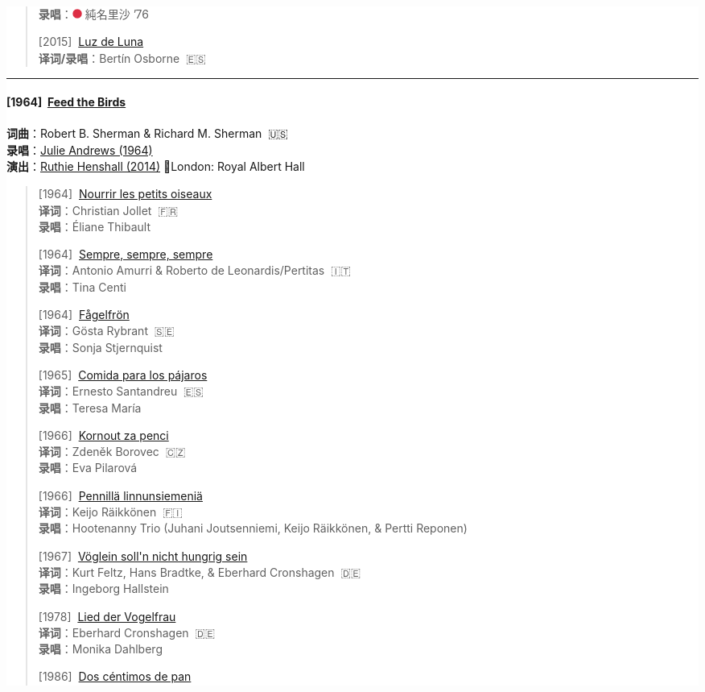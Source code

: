 > **录唱**：<img src="/assets/img/symbols/cir_r.png" height="12"/> 純名里沙 &rsquo;76
>
>
> [2015]&nbsp; [Luz de Luna](https://www.youtube.com/watch?v=BbNScp1Xqik) <br>
> **译词/录唱**：Bertín Osborne &nbsp;🇪🇸 <br>

---

#### [1964]&nbsp; [Feed the Birds](https://www.youtube.com/watch?v=3p5EtFEk16Q) 
**词曲**：Robert B. Sherman & Richard M. Sherman &nbsp;🇺🇸<br>
**录唱**：[Julie Andrews (1964)](https://www.youtube.com/watch?v=3p5EtFEk16Q) <br>
**演出**：[Ruthie Henshall (2014)](https://youtu.be/RpYQPTEmmVw?t=224) 📍London: Royal Albert Hall

> [1964]&nbsp; [Nourrir les petits oiseaux](https://www.youtube.com/watch?v=-F4y8RUR9hk) <br>
> **译词**：Christian Jollet &nbsp;🇫🇷 <br>
> **录唱**：Éliane Thibault
>
>
> [1964]&nbsp; [Sempre, sempre, sempre](https://www.youtube.com/watch?v=zDSV2e_BOOo) <br>
> **译词**：Antonio Amurri & Roberto de Leonardis/Pertitas &nbsp;🇮🇹 <br>
> **录唱**：Tina Centi
>
>
> [1964]&nbsp; [Fågelfrön](https://www.youtube.com/watch?v=zyo1lvZz36U) <br>
> **译词**：Gösta Rybrant &nbsp;🇸🇪<br>
> **录唱**：Sonja Stjernquist
>
>
> [1965]&nbsp; [Comida para los pájaros](https://www.youtube.com/watch?v=nm9pTcU6MEc&t=19s) <br>
> **译词**：Ernesto Santandreu &nbsp;🇪🇸 <br>
> **录唱**：Teresa María
>
>
> [1966]&nbsp; [Kornout za penci](https://www.youtube.com/watch?v=uJj_WjnbC0o) <br>
> **译词**：Zdeněk Borovec &nbsp;🇨🇿 <br>
> **录唱**：Eva Pilarová
>
>
> [1966]&nbsp; [Pennillä linnunsiemeniä](https://www.youtube.com/watch?v=XEDrh0Q4Gw8) <br>
> **译词**：Keijo Räikkönen &nbsp;🇫🇮 <br>
> **录唱**：Hootenanny Trio (Juhani Joutsenniemi, Keijo Räikkönen, & Pertti Reponen)
>
>
> [1967]&nbsp; [Vöglein soll'n nicht hungrig sein](https://www.youtube.com/watch?v=rlWLMYrqbuU) <br>
> **译词**：Kurt Feltz, Hans Bradtke, & Eberhard Cronshagen &nbsp;🇩🇪 <br>
> **录唱**：Ingeborg Hallstein
>
>
> [1978]&nbsp; [Lied der Vogelfrau](https://www.youtube.com/watch?v=FCNi3bMUM7I) <br>
> **译词**：Eberhard Cronshagen &nbsp;🇩🇪 <br>
> **录唱**：Monika Dahlberg
>
>
> [1986]&nbsp; [Dos céntimos de pan](https://www.youtube.com/watch?v=ucDNyV5_uOE) <br>